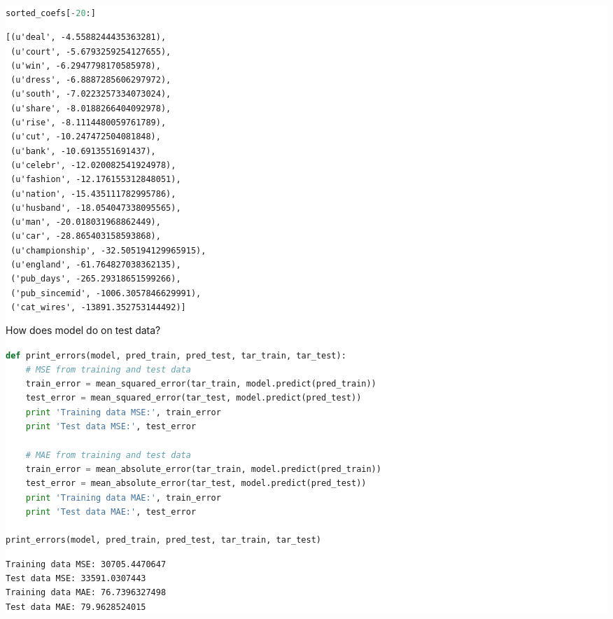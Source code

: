 


```python
sorted_coefs[-20:]
```




    [(u'deal', -4.5588244435363281),
     (u'court', -5.6793259254127655),
     (u'win', -6.2947798170585978),
     (u'dress', -6.8887285606297972),
     (u'south', -7.0223257334073024),
     (u'share', -8.0188266404092978),
     (u'rise', -8.1114480059761789),
     (u'cut', -10.247472504081848),
     (u'bank', -10.6913551691437),
     (u'celebr', -12.020082541924978),
     (u'fashion', -12.176155312848051),
     (u'nation', -15.435111782995786),
     (u'husband', -18.054047338095565),
     (u'man', -20.018031968862449),
     (u'car', -28.865403158593868),
     (u'championship', -32.505194129965915),
     (u'england', -61.764827038362135),
     ('pub_days', -265.29318651599266),
     ('pub_sincemid', -1006.3057846629991),
     ('cat_wires', -13891.352753144492)]



How does model do on test data?


```python
def print_errors(model, pred_train, pred_test, tar_train, tar_test):
    # MSE from training and test data
    train_error = mean_squared_error(tar_train, model.predict(pred_train))
    test_error = mean_squared_error(tar_test, model.predict(pred_test))
    print 'Training data MSE:', train_error
    print 'Test data MSE:', test_error

    # MAE from training and test data
    train_error = mean_absolute_error(tar_train, model.predict(pred_train))
    test_error = mean_absolute_error(tar_test, model.predict(pred_test))
    print 'Training data MAE:', train_error
    print 'Test data MAE:', test_error
    
print_errors(model, pred_train, pred_test, tar_train, tar_test)
```

    Training data MSE: 30705.4470647
    Test data MSE: 33591.0307443
    Training data MAE: 76.7396327498
    Test data MAE: 79.9628524015
